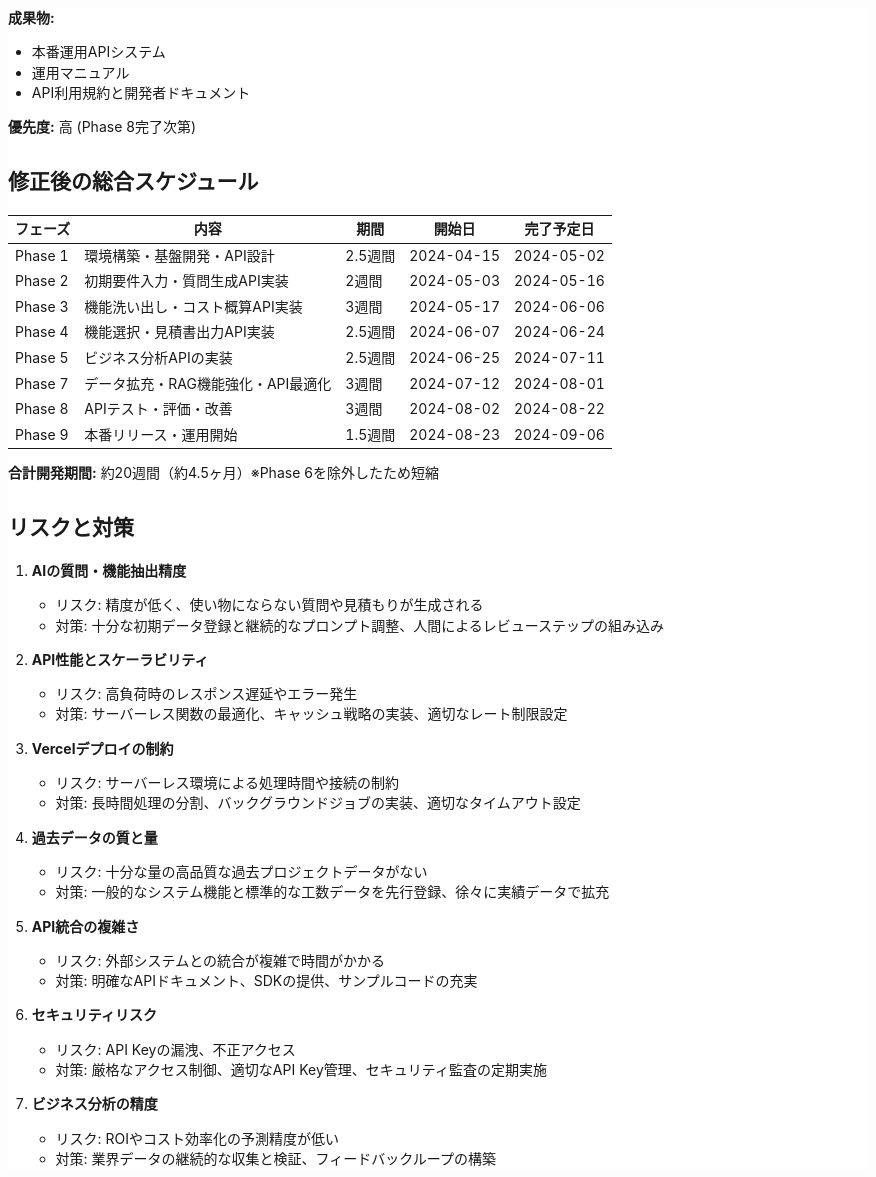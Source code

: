 **成果物:**
- 本番運用APIシステム
- 運用マニュアル
- API利用規約と開発者ドキュメント

**優先度:** 高 (Phase 8完了次第)

## 修正後の総合スケジュール

| フェーズ | 内容 | 期間 | 開始日 | 完了予定日 |
|---------|------|------|-------|-----------|
| Phase 1 | 環境構築・基盤開発・API設計 | 2.5週間 | 2024-04-15 | 2024-05-02 |
| Phase 2 | 初期要件入力・質問生成API実装 | 2週間 | 2024-05-03 | 2024-05-16 |
| Phase 3 | 機能洗い出し・コスト概算API実装 | 3週間 | 2024-05-17 | 2024-06-06 |
| Phase 4 | 機能選択・見積書出力API実装 | 2.5週間 | 2024-06-07 | 2024-06-24 |
| Phase 5 | ビジネス分析APIの実装 | 2.5週間 | 2024-06-25 | 2024-07-11 |
| Phase 7 | データ拡充・RAG機能強化・API最適化 | 3週間 | 2024-07-12 | 2024-08-01 |
| Phase 8 | APIテスト・評価・改善 | 3週間 | 2024-08-02 | 2024-08-22 |
| Phase 9 | 本番リリース・運用開始 | 1.5週間 | 2024-08-23 | 2024-09-06 |

**合計開発期間:** 約20週間（約4.5ヶ月）※Phase 6を除外したため短縮

## リスクと対策

1. **AIの質問・機能抽出精度**
   - リスク: 精度が低く、使い物にならない質問や見積もりが生成される
   - 対策: 十分な初期データ登録と継続的なプロンプト調整、人間によるレビューステップの組み込み

2. **API性能とスケーラビリティ**
   - リスク: 高負荷時のレスポンス遅延やエラー発生
   - 対策: サーバーレス関数の最適化、キャッシュ戦略の実装、適切なレート制限設定

3. **Vercelデプロイの制約**
   - リスク: サーバーレス環境による処理時間や接続の制約
   - 対策: 長時間処理の分割、バックグラウンドジョブの実装、適切なタイムアウト設定

4. **過去データの質と量**
   - リスク: 十分な量の高品質な過去プロジェクトデータがない
   - 対策: 一般的なシステム機能と標準的な工数データを先行登録、徐々に実績データで拡充

5. **API統合の複雑さ**
   - リスク: 外部システムとの統合が複雑で時間がかかる
   - 対策: 明確なAPIドキュメント、SDKの提供、サンプルコードの充実

6. **セキュリティリスク**
   - リスク: API Keyの漏洩、不正アクセス
   - 対策: 厳格なアクセス制御、適切なAPI Key管理、セキュリティ監査の定期実施

7. **ビジネス分析の精度**
   - リスク: ROIやコスト効率化の予測精度が低い
   - 対策: 業界データの継続的な収集と検証、フィードバックループの構築
